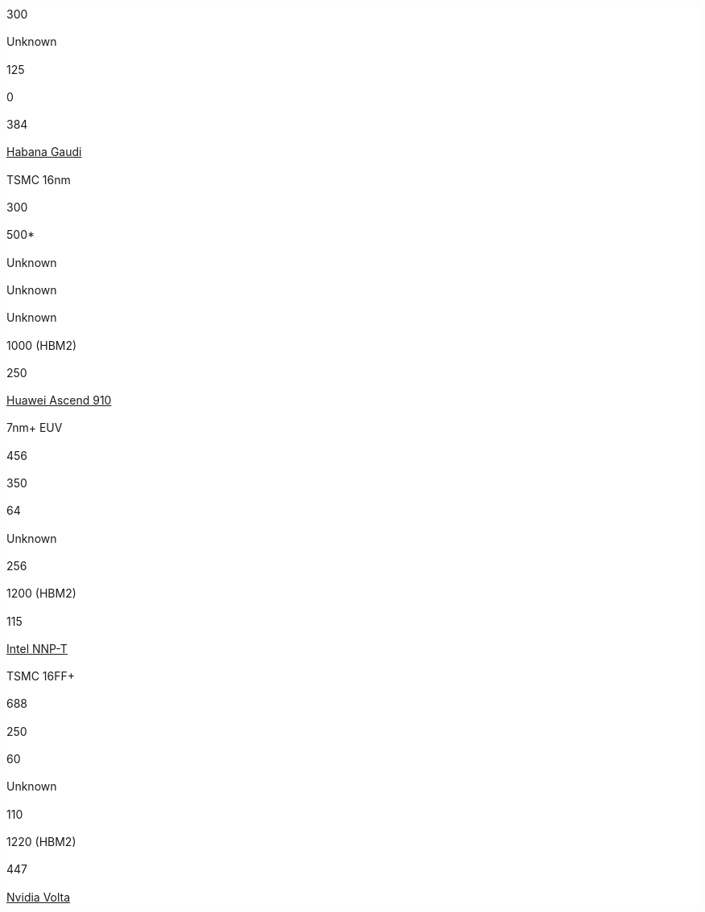 300

Unknown

125

0

384

[Habana Gaudi](https://www.jameswhanlon.com/new-chips-for-machine-intelligence.html#habana-gaudi)

TSMC 16nm

300

500\*

Unknown

Unknown

Unknown

1000 (HBM2)

250

[Huawei Ascend 910](https://www.jameswhanlon.com/huawei-ascend)

7nm+ EUV

456

350

64

Unknown

256

1200 (HBM2)

115

[Intel NNP\-T](https://www.jameswhanlon.com/new-chips-for-machine-intelligence.html#intel-nnp-t)

TSMC 16FF+

688

250

60

Unknown

110

1220 (HBM2)

447

[Nvidia Volta](https://www.jameswhanlon.com/new-chips-for-machine-intelligence.html#nvidia-volta)
